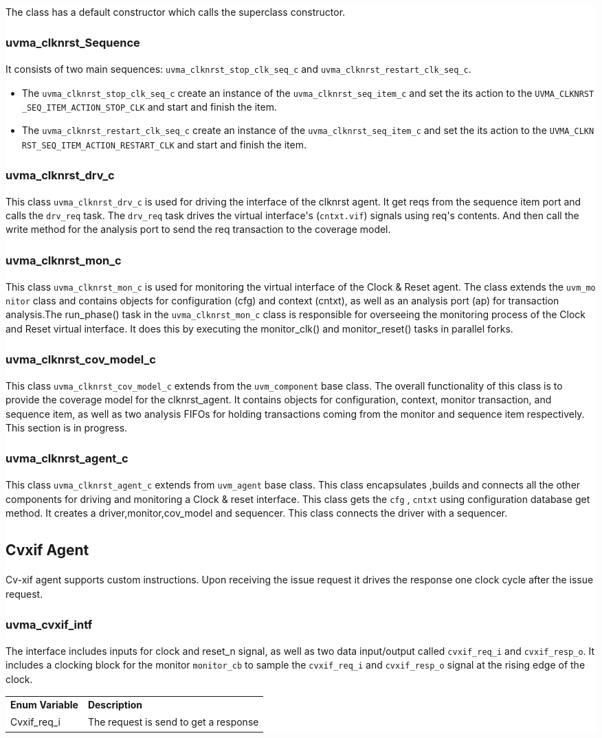 The class has a default constructor which calls the superclass constructor.

### uvma_clknrst_Sequence

It consists of two main sequences: `uvma_clknrst_stop_clk_seq_c` and `uvma_clknrst_restart_clk_seq_c`.

* The `uvma_clknrst_stop_clk_seq_c` create an instance of the `uvma_clknrst_seq_item_c` and set the its action to the `UVMA_CLKNRST_SEQ_ITEM_ACTION_STOP_CLK` and start and finish the item.

* The  `uvma_clknrst_restart_clk_seq_c` create an instance of the `uvma_clknrst_seq_item_c` and set the its action to the `UVMA_CLKNRST_SEQ_ITEM_ACTION_RESTART_CLK` and start and finish the item.

### uvma_clknrst_drv_c

This class `uvma_clknrst_drv_c` is used for driving the interface of the clknrst agent. It get reqs from the sequence item port and calls the `drv_req` task. The `drv_req` task drives the virtual interface's (`cntxt.vif`) signals using req's contents. And then call the write method for the analysis port to send the req transaction to the coverage model.

### uvma_clknrst_mon_c

This class `uvma_clknrst_mon_c` is used for monitoring the virtual interface of the Clock & Reset agent. The class extends the `uvm_monitor` class and contains objects for configuration (cfg) and context (cntxt), as well as an analysis port (ap) for transaction analysis.The run_phase() task in the `uvma_clknrst_mon_c` class is responsible for overseeing the monitoring process of the Clock and Reset virtual interface. It does this by executing the monitor_clk() and monitor_reset() tasks in parallel forks.

### uvma_clknrst_cov_model_c

This class `uvma_clknrst_cov_model_c` extends from the `uvm_component` base class. The overall functionality of this class is to provide the coverage model for the clknrst_agent. It contains objects for configuration, context, monitor transaction, and sequence item, as well as two analysis FIFOs for holding transactions coming from the monitor and sequence item respectively. This section is in progress.

### uvma_clknrst_agent_c

 This class `uvma_clknrst_agent_c` extends from `uvm_agent` base class. This class encapsulates ,builds and connects all the other components for driving and monitoring a Clock & reset interface. This class gets the `cfg` , `cntxt` using configuration database get method. It creates a driver,monitor,cov_model and sequencer. This class connects the driver with a sequencer.

## Cvxif Agent

Cv-xif agent supports custom instructions. Upon receiving the issue request it drives the response one clock cycle after the issue request.

### uvma_cvxif_intf

The interface includes inputs for clock and reset_n signal, as well as two data input/output called `cvxif_req_i` and `cvxif_resp_o`. It includes a clocking block for the monitor `monitor_cb` to sample the  `cvxif_req_i` and `cvxif_resp_o` signal at the rising edge of the clock.
<table>
 <tr>
 <td><strong>Enum Variable</strong>
  </td>
  <td><strong>Description</strong>
  </td>
 </tr>
 <tr>
  <td> Cvxif_req_i
  </td>
  <td>The request is send to get a response